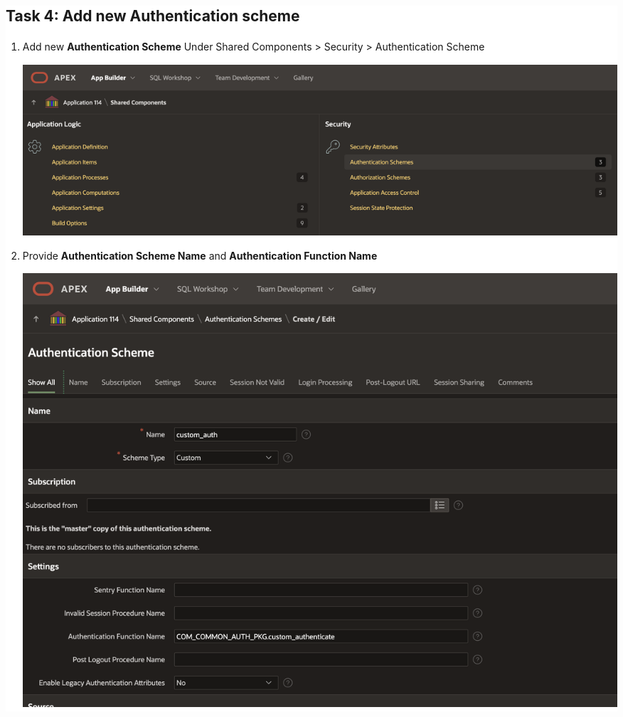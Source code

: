 ## Task 4: Add new Authentication scheme

1. Add new **Authentication Scheme** Under Shared Components > Security > Authentication Scheme

    ![Workspace](images/authscheme-1.png) 

2. Provide **Authentication Scheme Name** and **Authentication Function Name**

    ![Workspace](images/authscheme-2.png) 
